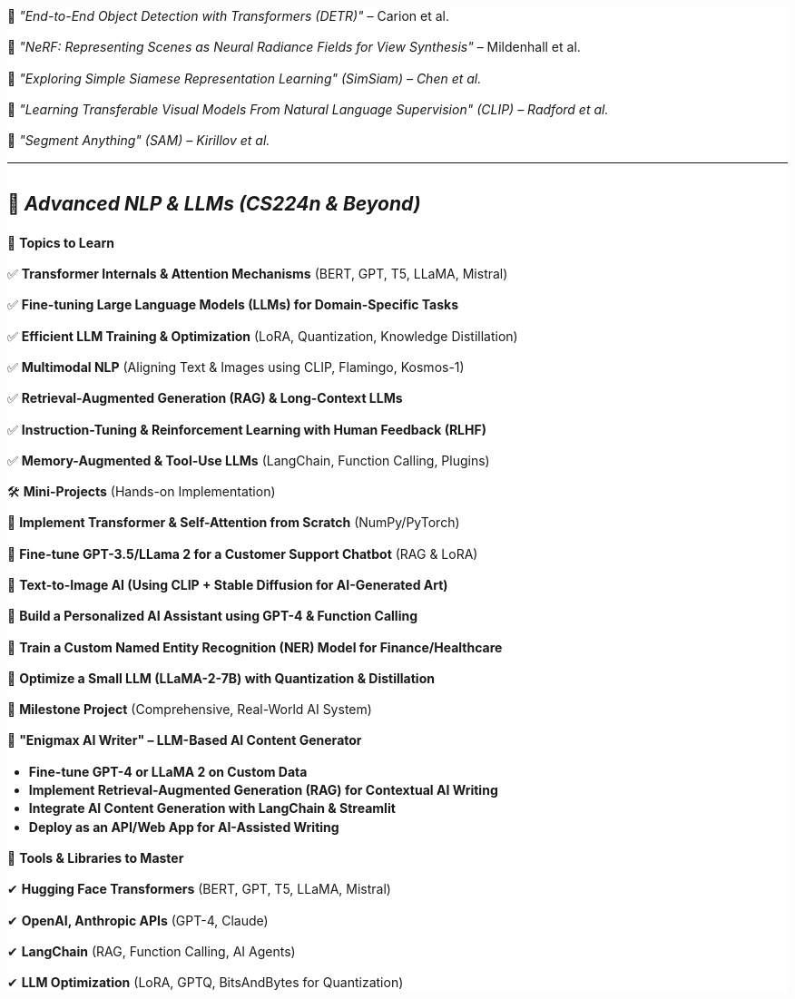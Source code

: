 🔹 *"End-to-End Object Detection with Transformers (DETR)"* – Carion et al.

🔹 *"NeRF: Representing Scenes as Neural Radiance Fields for View Synthesis"* – Mildenhall et al.

🔹 *"Exploring Simple Siamese Representation Learning" (SimSiam) – Chen et al.*

🔹 *"Learning Transferable Visual Models From Natural Language Supervision" (CLIP) – Radford et al.*

🔹 *"Segment Anything" (SAM) – Kirillov et al.*

---

## **🔹 *Advanced NLP & LLMs (CS224n & Beyond)***

📖 **Topics to Learn**

✅ **Transformer Internals & Attention Mechanisms** (BERT, GPT, T5, LLaMA, Mistral)

✅ **Fine-tuning Large Language Models (LLMs) for Domain-Specific Tasks**

✅ **Efficient LLM Training & Optimization** (LoRA, Quantization, Knowledge Distillation)

✅ **Multimodal NLP** (Aligning Text & Images using CLIP, Flamingo, Kosmos-1)

✅ **Retrieval-Augmented Generation (RAG) & Long-Context LLMs**

✅ **Instruction-Tuning & Reinforcement Learning with Human Feedback (RLHF)**

✅ **Memory-Augmented & Tool-Use LLMs** (LangChain, Function Calling, Plugins)

🛠️ **Mini-Projects** (Hands-on Implementation)

🔹 **Implement Transformer & Self-Attention from Scratch** (NumPy/PyTorch)

🔹 **Fine-tune GPT-3.5/LLama 2 for a Customer Support Chatbot** (RAG & LoRA)

🔹 **Text-to-Image AI (Using CLIP + Stable Diffusion for AI-Generated Art)**

🔹 **Build a Personalized AI Assistant using GPT-4 & Function Calling**

🔹 **Train a Custom Named Entity Recognition (NER) Model for Finance/Healthcare**

🔹 **Optimize a Small LLM (LLaMA-2-7B) with Quantization & Distillation**

🚀 **Milestone Project** (Comprehensive, Real-World AI System)

🔹 **"Enigmax AI Writer" – LLM-Based AI Content Generator**

- **Fine-tune GPT-4 or LLaMA 2 on Custom Data**
- **Implement Retrieval-Augmented Generation (RAG) for Contextual AI Writing**
- **Integrate AI Content Generation with LangChain & Streamlit**
- **Deploy as an API/Web App for AI-Assisted Writing**

🔧 **Tools & Libraries to Master**

✔ **Hugging Face Transformers** (BERT, GPT, T5, LLaMA, Mistral)

✔ **OpenAI, Anthropic APIs** (GPT-4, Claude)

✔ **LangChain** (RAG, Function Calling, AI Agents)

✔ **LLM Optimization** (LoRA, GPTQ, BitsAndBytes for Quantization)

